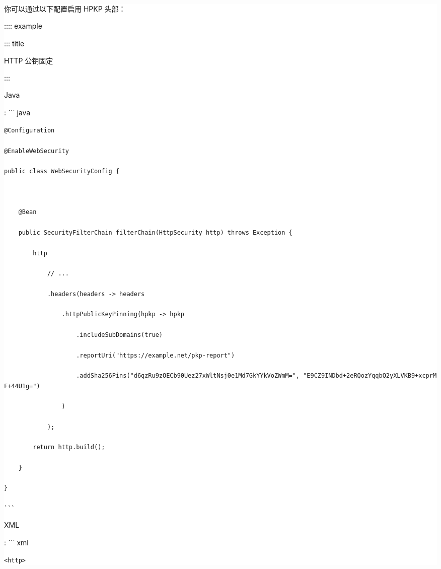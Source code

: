 

你可以通过以下配置启用 HPKP 头部：



:::: example

::: title

HTTP 公钥固定

:::



Java



:   ``` java

    @Configuration

    @EnableWebSecurity

    public class WebSecurityConfig {



        @Bean

        public SecurityFilterChain filterChain(HttpSecurity http) throws Exception {

            http

                // ...

                .headers(headers -> headers

                    .httpPublicKeyPinning(hpkp -> hpkp

                        .includeSubDomains(true)

                        .reportUri("https://example.net/pkp-report")

                        .addSha256Pins("d6qzRu9zOECb90Uez27xWltNsj0e1Md7GkYYkVoZWmM=", "E9CZ9INDbd+2eRQozYqqbQ2yXLVKB9+xcprMF+44U1g=")

                    )

                );

            return http.build();

        }

    }

    ```



XML



:   ``` xml

    <http>
